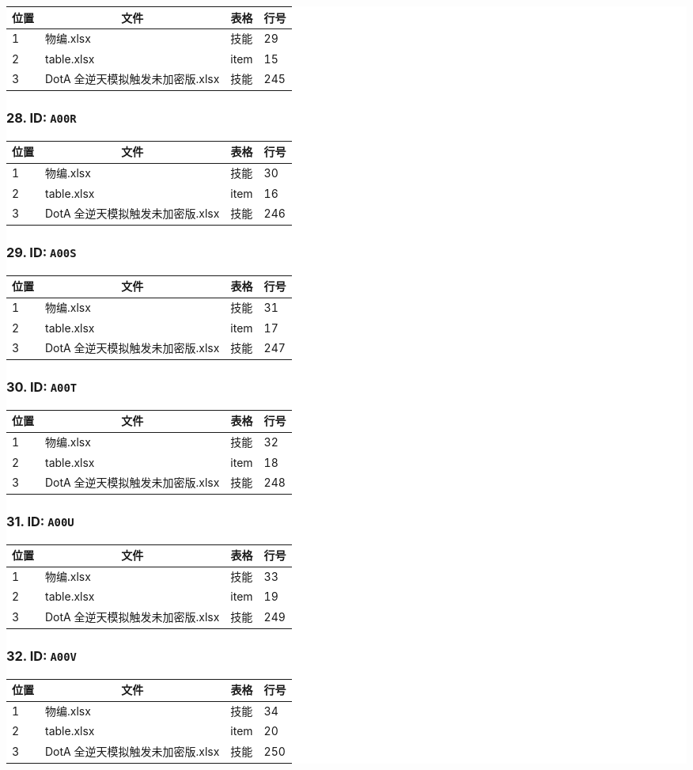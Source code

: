 | 位置 | 文件 | 表格 | 行号 |
|------|------|------|------|
| 1 | 物编.xlsx | 技能 | 29 |
| 2 | table.xlsx | item | 15 |
| 3 | DotA 全逆天模拟触发未加密版.xlsx | 技能 | 245 |

### 28. ID: `A00R`

| 位置 | 文件 | 表格 | 行号 |
|------|------|------|------|
| 1 | 物编.xlsx | 技能 | 30 |
| 2 | table.xlsx | item | 16 |
| 3 | DotA 全逆天模拟触发未加密版.xlsx | 技能 | 246 |

### 29. ID: `A00S`

| 位置 | 文件 | 表格 | 行号 |
|------|------|------|------|
| 1 | 物编.xlsx | 技能 | 31 |
| 2 | table.xlsx | item | 17 |
| 3 | DotA 全逆天模拟触发未加密版.xlsx | 技能 | 247 |

### 30. ID: `A00T`

| 位置 | 文件 | 表格 | 行号 |
|------|------|------|------|
| 1 | 物编.xlsx | 技能 | 32 |
| 2 | table.xlsx | item | 18 |
| 3 | DotA 全逆天模拟触发未加密版.xlsx | 技能 | 248 |

### 31. ID: `A00U`

| 位置 | 文件 | 表格 | 行号 |
|------|------|------|------|
| 1 | 物编.xlsx | 技能 | 33 |
| 2 | table.xlsx | item | 19 |
| 3 | DotA 全逆天模拟触发未加密版.xlsx | 技能 | 249 |

### 32. ID: `A00V`

| 位置 | 文件 | 表格 | 行号 |
|------|------|------|------|
| 1 | 物编.xlsx | 技能 | 34 |
| 2 | table.xlsx | item | 20 |
| 3 | DotA 全逆天模拟触发未加密版.xlsx | 技能 | 250 |

